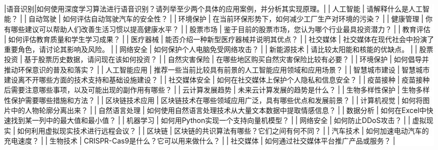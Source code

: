 |语音识别|如何使用深度学习算法进行语音识别？请列举至少两个具体的应用案例，并分析其实现原理。|
| 人工智能 | 请解释什么是人工智能？ |
| 自动驾驶 | 如何评估自动驾驶汽车的安全性？ |
| 环境保护 | 在当前环保形势下，如何减少工厂生产对环境的污染？ |
| 健康管理 | 你有哪些建议可以帮助人们改善生活习惯以提高健康水平？ |
| 股票市场 | 鉴于目前的股票市场，您认为哪个行业最具投资潜力？ |
| 教育评估 | 如何评估教育质量和学生学习成果？ |
| 医疗器械 | 能否介绍一种新型医疗器械并说明其优点？ |
| 社交媒体 | 社交媒体在现代社会中扮演了重要角色，请讨论其影响及风险。 |
| 网络安全 | 如何保护个人电脑免受网络攻击？ |
| 新能源技术 | 请比较太阳能和核能的优缺点。 |
| 股票投资                            | 基于股票历史数据，请问现在该如何投资？                |
| 自然灾害保险                    | 在哪些地区购买自然灾害保险比较有必要？                        |
| 环境保护                          | 如何倡导并推动环保意识的普及和落实？                         |
| 人工智能应用                      | 推荐一些当前比较具有前景的人工智能应用领域和应用场景？         |
| 智慧城市建设                      | 智慧城市建设离不开哪些方面的技术支持和基础设施建设？             |
| 社交媒体安全                      | 如何在社交媒体上保护个人隐私和信息安全？                     |
| 疫苗接种                            | 疫苗接种后需要注意哪些事项，以及可能出现的副作用有哪些？     |
| 云计算发展趋势                  | 未来云计算发展的趋势是什么？                                 |
| 生物多样性保护                  | 生物多样性保护需要哪些措施和方法？                           |
| 区块链技术应用                  | 区块链技术在哪些领域应用广泛，具有哪些优点和发展前景？         |
| 计算机视觉               | 如何将图片中的人物轮廓分离出来？                                                                                                                                                                                                                                                                                                 |
| 自然语言处理             | 如何使用自然语言处理技术从大量文本数据中提取情感信息？                                                                                                                                                                                                                                                                           |
| 数据分析                   | 如何在Excel中快速找到某一列中的最大值和最小值？                                                                                                                                                                                                                                                                                 |
| 机器学习                   | 如何用Python实现一个支持向量机模型？                                                                                                                                                                                                                                                                                              |
| 网络安全                   | 如何防止DDoS攻击？                                                                                                                                                                                                                                                                                                             |
| 虚拟现实                   | 如何利用虚拟现实技术进行远程会议？                                                                                                                                                                                                                                                                                               |
| 区块链                     | 区块链的共识算法有哪些？它们之间有何不同？                                                                                                                                                                                                                                                                                     |
| 汽车技术                   | 如何加速电动汽车的充电速度？                                                                                                                                                                                                                                                                                                   |
| 生物技术                   | CRISPR-Cas9是什么？它可以用来做什么？                                                                                                                                                                                                                                                                                          |
| 社交媒体                   | 如何通过社交媒体平台推广产品或服务？                                                                                                                                                                                                                                                                                           |